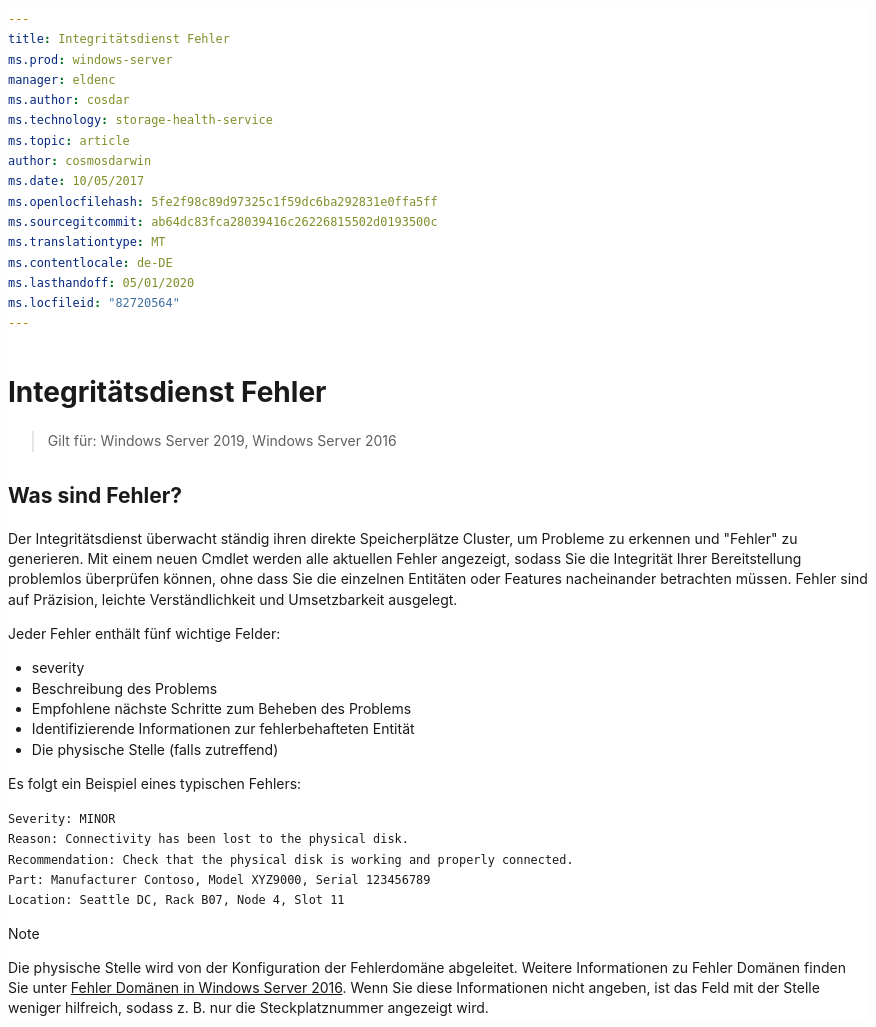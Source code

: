```yaml
---
title: Integritätsdienst Fehler
ms.prod: windows-server
manager: eldenc
ms.author: cosdar
ms.technology: storage-health-service
ms.topic: article
author: cosmosdarwin
ms.date: 10/05/2017
ms.openlocfilehash: 5fe2f98c89d97325c1f59dc6ba292831e0ffa5ff
ms.sourcegitcommit: ab64dc83fca28039416c26226815502d0193500c
ms.translationtype: MT
ms.contentlocale: de-DE
ms.lasthandoff: 05/01/2020
ms.locfileid: "82720564"
---
```

# <a name="health-service-faults"></a>Integritätsdienst Fehler

> Gilt für: Windows Server 2019, Windows Server 2016

## <a name="what-are-faults"></a>Was sind Fehler?

Der Integritätsdienst überwacht ständig ihren direkte Speicherplätze Cluster, um Probleme zu erkennen und "Fehler" zu generieren. Mit einem neuen Cmdlet werden alle aktuellen Fehler angezeigt, sodass Sie die Integrität Ihrer Bereitstellung problemlos überprüfen können, ohne dass Sie die einzelnen Entitäten oder Features nacheinander betrachten müssen. Fehler sind auf Präzision, leichte Verständlichkeit und Umsetzbarkeit ausgelegt.  

Jeder Fehler enthält fünf wichtige Felder:  

-   severity
-   Beschreibung des Problems
-   Empfohlene nächste Schritte zum Beheben des Problems
-   Identifizierende Informationen zur fehlerbehafteten Entität
-   Die physische Stelle (falls zutreffend)

Es folgt ein Beispiel eines typischen Fehlers:  

```
Severity: MINOR                                         
Reason: Connectivity has been lost to the physical disk.                           
Recommendation: Check that the physical disk is working and properly connected.    
Part: Manufacturer Contoso, Model XYZ9000, Serial 123456789                        
Location: Seattle DC, Rack B07, Node 4, Slot 11
```

 >[!NOTE]
 > Die physische Stelle wird von der Konfiguration der Fehlerdomäne abgeleitet. Weitere Informationen zu Fehler Domänen finden Sie unter [Fehler Domänen in Windows Server 2016](fault-domains.md). Wenn Sie diese Informationen nicht angeben, ist das Feld mit der Stelle weniger hilfreich, sodass z. B. nur die Steckplatznummer angezeigt wird.  
